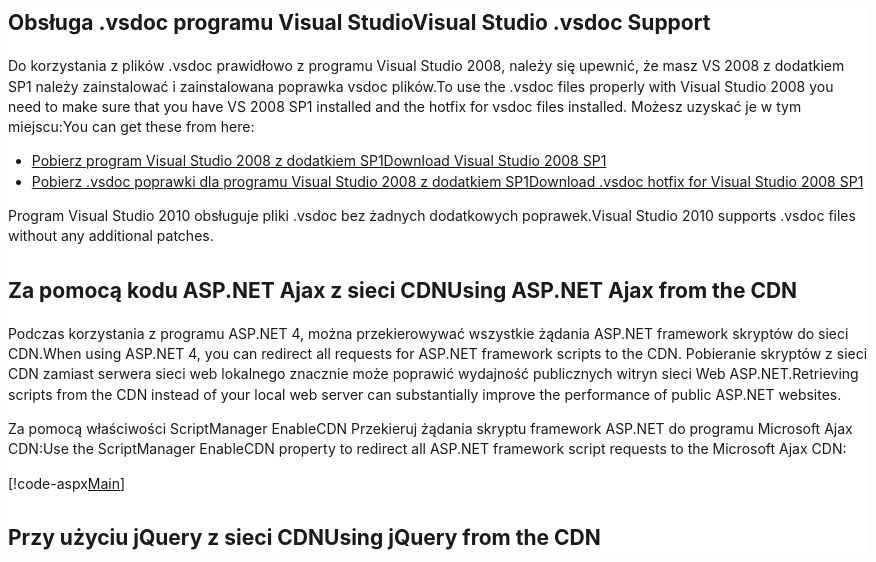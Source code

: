 <a id="Visual_Studio_vsdoc_Support_19"></a>

## <a name="visual-studio-vsdoc-support"></a><span data-ttu-id="4f97f-159">Obsługa .vsdoc programu Visual Studio</span><span class="sxs-lookup"><span data-stu-id="4f97f-159">Visual Studio .vsdoc Support</span></span>

<span data-ttu-id="4f97f-160">Do korzystania z plików .vsdoc prawidłowo z programu Visual Studio 2008, należy się upewnić, że masz VS 2008 z dodatkiem SP1 należy zainstalować i zainstalowana poprawka vsdoc plików.</span><span class="sxs-lookup"><span data-stu-id="4f97f-160">To use the .vsdoc files properly with Visual Studio 2008 you need to make sure that you have VS 2008 SP1 installed and the hotfix for vsdoc files installed.</span></span> <span data-ttu-id="4f97f-161">Możesz uzyskać je w tym miejscu:</span><span class="sxs-lookup"><span data-stu-id="4f97f-161">You can get these from here:</span></span>

- [<span data-ttu-id="4f97f-162">Pobierz program Visual Studio 2008 z dodatkiem SP1</span><span class="sxs-lookup"><span data-stu-id="4f97f-162">Download Visual Studio 2008 SP1</span></span>](https://www.microsoft.com/downloads/en/details.aspx?FamilyId=FBEE1648-7106-44A7-9649-6D9F6D58056E&amp;displaylang=en "pobierania programu Visual Studio 2008 z dodatkiem SP1")
- [<span data-ttu-id="4f97f-163">Pobierz .vsdoc poprawki dla programu Visual Studio 2008 z dodatkiem SP1</span><span class="sxs-lookup"><span data-stu-id="4f97f-163">Download .vsdoc hotfix for Visual Studio 2008 SP1</span></span>](https://code.msdn.microsoft.com/KB958502/Release/ProjectReleases.aspx?ReleaseId=1736 "pobrać poprawkę .vsdoc dla programu Visual Studio 2008 z dodatkiem SP1")

<span data-ttu-id="4f97f-164">Program Visual Studio 2010 obsługuje pliki .vsdoc bez żadnych dodatkowych poprawek.</span><span class="sxs-lookup"><span data-stu-id="4f97f-164">Visual Studio 2010 supports .vsdoc files without any additional patches.</span></span>

<a id="Using_ASPNET_Ajax_from_the_CDN_20"></a>

## <a name="using-aspnet-ajax-from-the-cdn"></a><span data-ttu-id="4f97f-165">Za pomocą kodu ASP.NET Ajax z sieci CDN</span><span class="sxs-lookup"><span data-stu-id="4f97f-165">Using ASP.NET Ajax from the CDN</span></span>

<span data-ttu-id="4f97f-166">Podczas korzystania z programu ASP.NET 4, można przekierowywać wszystkie żądania ASP.NET framework skryptów do sieci CDN.</span><span class="sxs-lookup"><span data-stu-id="4f97f-166">When using ASP.NET 4, you can redirect all requests for ASP.NET framework scripts to the CDN.</span></span> <span data-ttu-id="4f97f-167">Pobieranie skryptów z sieci CDN zamiast serwera sieci web lokalnego znacznie może poprawić wydajność publicznych witryn sieci Web ASP.NET.</span><span class="sxs-lookup"><span data-stu-id="4f97f-167">Retrieving scripts from the CDN instead of your local web server can substantially improve the performance of public ASP.NET websites.</span></span>

<span data-ttu-id="4f97f-168">Za pomocą właściwości ScriptManager EnableCDN Przekieruj żądania skryptu framework ASP.NET do programu Microsoft Ajax CDN:</span><span class="sxs-lookup"><span data-stu-id="4f97f-168">Use the ScriptManager EnableCDN property to redirect all ASP.NET framework script requests to the Microsoft Ajax CDN:</span></span>

[!code-aspx[Main](overview/samples/sample1.aspx)]

<a id="Using_jQuery_from_the_CDN_21"></a>

## <a name="using-jquery-from-the-cdn"></a><span data-ttu-id="4f97f-169">Przy użyciu jQuery z sieci CDN</span><span class="sxs-lookup"><span data-stu-id="4f97f-169">Using jQuery from the CDN</span></span>
